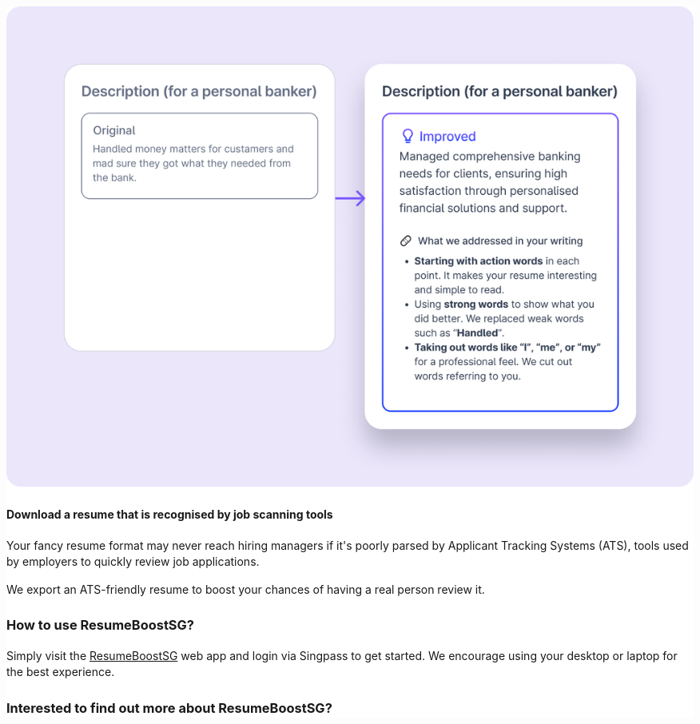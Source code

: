 <img style="width: 100%" height="auto" width="100%" alt="ResumeBoostSG rewrite" src="/images/Products and Services/resumeboost_ai_rewrite.png">
</div>
<h4>Download a resume that is recognised by job scanning tools</h4>
<p>Your fancy resume format may never reach hiring managers if it's poorly
parsed by Applicant Tracking Systems (ATS), tools used by employers to
quickly review job applications.</p>
<p>We export an ATS-friendly resume to boost your chances of having a real
person review it.</p>
<p></p>
<h3>How to use ResumeBoostSG?</h3>
<p>Simply visit the <a href="https://resumeboost.pic.gov.sg/?source=govtechwebsite" rel="noopener noreferrer nofollow" target="_blank">ResumeBoostSG</a> web
app and login via Singpass to get started. We encourage using your desktop
or laptop for the best experience.</p>
<p></p>
<h3>Interested to find out more about ResumeBoostSG?</h3>